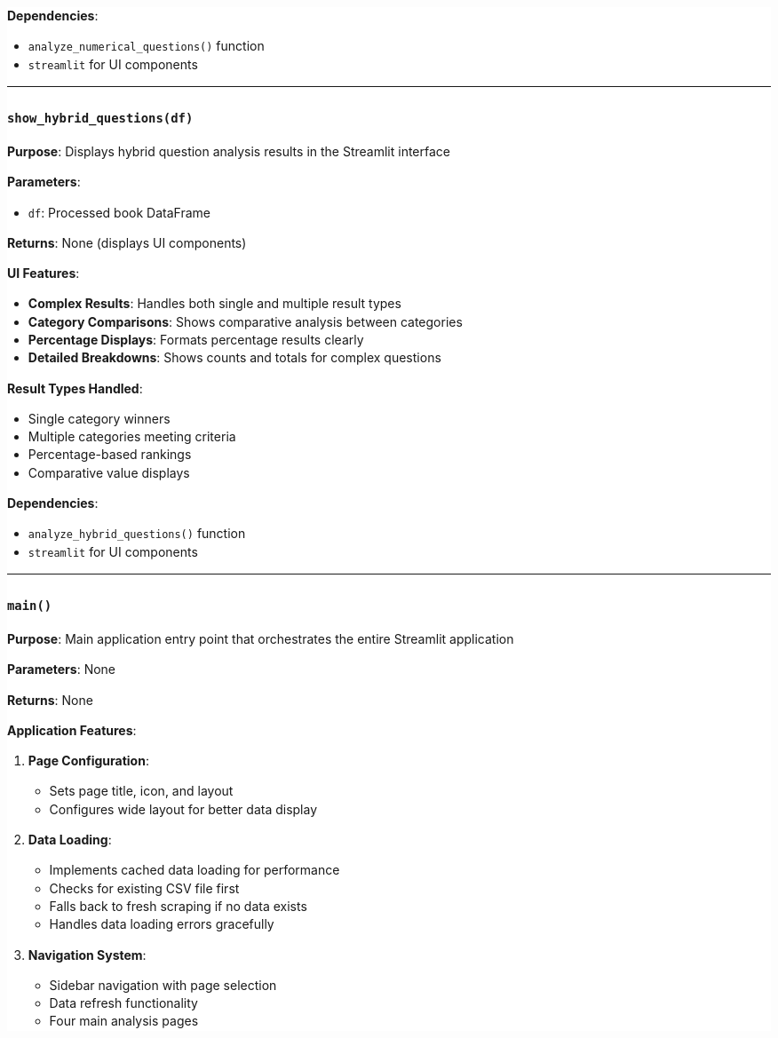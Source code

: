 **Dependencies**:
- `analyze_numerical_questions()` function
- `streamlit` for UI components

---

### `show_hybrid_questions(df)`

**Purpose**: Displays hybrid question analysis results in the Streamlit interface

**Parameters**:
- `df`: Processed book DataFrame

**Returns**: None (displays UI components)

**UI Features**:
- **Complex Results**: Handles both single and multiple result types
- **Category Comparisons**: Shows comparative analysis between categories
- **Percentage Displays**: Formats percentage results clearly
- **Detailed Breakdowns**: Shows counts and totals for complex questions

**Result Types Handled**:
- Single category winners
- Multiple categories meeting criteria
- Percentage-based rankings
- Comparative value displays

**Dependencies**:
- `analyze_hybrid_questions()` function
- `streamlit` for UI components

---

### `main()`

**Purpose**: Main application entry point that orchestrates the entire Streamlit application

**Parameters**: None

**Returns**: None

**Application Features**:
1. **Page Configuration**:
   - Sets page title, icon, and layout
   - Configures wide layout for better data display

2. **Data Loading**:
   - Implements cached data loading for performance
   - Checks for existing CSV file first
   - Falls back to fresh scraping if no data exists
   - Handles data loading errors gracefully

3. **Navigation System**:
   - Sidebar navigation with page selection
   - Data refresh functionality
   - Four main analysis pages
